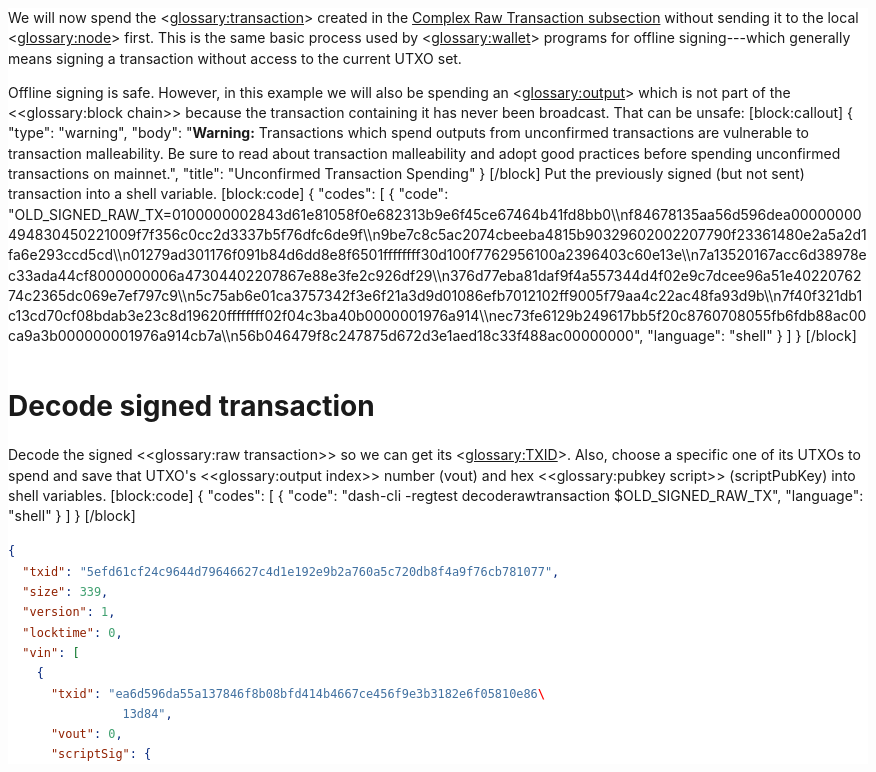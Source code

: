 We will now spend the <<glossary:transaction>> created in the [Complex Raw Transaction subsection](core-examples-transaction-tutorial-complex-raw-transaction) without sending it to the local <<glossary:node>> first. This is the same basic process used by <<glossary:wallet>> programs for offline signing---which generally means signing a transaction without access to the current UTXO set.

Offline signing is safe. However, in this example we will also be spending an <<glossary:output>> which is not part of the <<glossary:block chain>> because the transaction containing it has never been broadcast. That can be unsafe:
[block:callout]
{
  "type": "warning",
  "body": "**Warning:** Transactions which spend outputs from unconfirmed transactions are vulnerable to transaction malleability. Be sure to read about transaction malleability and adopt good practices before spending unconfirmed transactions on mainnet.",
  "title": "Unconfirmed Transaction Spending"
}
[/block]
Put the previously signed (but not sent) transaction into a shell variable.
[block:code]
{
  "codes": [
    {
      "code": "OLD_SIGNED_RAW_TX=0100000002843d61e81058f0e682313b9e6f45ce67464b41fd8bb0\\\nf84678135aa56d596dea00000000494830450221009f7f356c0cc2d3337b5f76dfc6de9f\\\n9be7c8c5ac2074cbeeba4815b90329602002207790f23361480e2a5a2d1fa6e293ccd5cd\\\n01279ad301176f091b84d6dd8e8f6501ffffffff30d100f7762956100a2396403c60e13e\\\n7a13520167acc6d38978ec33ada44cf8000000006a47304402207867e88e3fe2c926df29\\\n376d77eba81daf9f4a557344d4f02e9c7dcee96a51e4022076274c2365dc069e7ef797c9\\\n5c75ab6e01ca3757342f3e6f21a3d9d01086efb7012102ff9005f79aa4c22ac48fa93d9b\\\n7f40f321db1c13cd70cf08bdab3e23c8d19620ffffffff02f04c3ba40b0000001976a914\\\nec73fe6129b249617bb5f20c8760708055fb6fdb88ac00ca9a3b000000001976a914cb7a\\\n56b046479f8c247875d672d3e1aed18c33f488ac00000000",
      "language": "shell"
    }
  ]
}
[/block]

# Decode signed transaction

Decode the signed <<glossary:raw transaction>> so we can get its <<glossary:TXID>>. Also, choose a specific one of its UTXOs to spend and save that UTXO's <<glossary:output index>> number (vout) and hex <<glossary:pubkey script>> (scriptPubKey) into shell variables.
[block:code]
{
  "codes": [
    {
      "code": "dash-cli -regtest decoderawtransaction $OLD_SIGNED_RAW_TX",
      "language": "shell"
    }
  ]
}
[/block]
``` json
{
  "txid": "5efd61cf24c9644d79646627c4d1e192e9b2a760a5c720db8f4a9f76cb781077",
  "size": 339,
  "version": 1,
  "locktime": 0,
  "vin": [
    {
      "txid": "ea6d596da55a137846f8b08bfd414b4667ce456f9e3b3182e6f05810e86\
                13d84",
      "vout": 0,
      "scriptSig": {
```